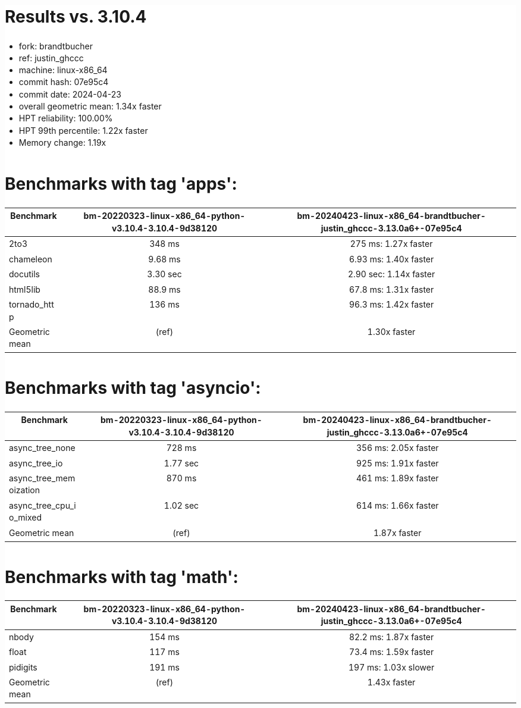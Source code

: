 # Results vs. 3.10.4

- fork: brandtbucher
- ref: justin_ghccc
- machine: linux-x86_64
- commit hash: 07e95c4
- commit date: 2024-04-23
- overall geometric mean: 1.34x faster
- HPT reliability: 100.00%
- HPT 99th percentile: 1.22x faster
- Memory change: 1.19x

Benchmarks with tag 'apps':
===========================

| Benchmark      | bm-20220323-linux-x86_64-python-v3.10.4-3.10.4-9d38120 | bm-20240423-linux-x86_64-brandtbucher-justin_ghccc-3.13.0a6+-07e95c4 |
|----------------|:------------------------------------------------------:|:--------------------------------------------------------------------:|
| 2to3           | 348 ms                                                 | 275 ms: 1.27x faster                                                 |
| chameleon      | 9.68 ms                                                | 6.93 ms: 1.40x faster                                                |
| docutils       | 3.30 sec                                               | 2.90 sec: 1.14x faster                                               |
| html5lib       | 88.9 ms                                                | 67.8 ms: 1.31x faster                                                |
| tornado_http   | 136 ms                                                 | 96.3 ms: 1.42x faster                                                |
| Geometric mean | (ref)                                                  | 1.30x faster                                                         |

Benchmarks with tag 'asyncio':
==============================

| Benchmark               | bm-20220323-linux-x86_64-python-v3.10.4-3.10.4-9d38120 | bm-20240423-linux-x86_64-brandtbucher-justin_ghccc-3.13.0a6+-07e95c4 |
|-------------------------|:------------------------------------------------------:|:--------------------------------------------------------------------:|
| async_tree_none         | 728 ms                                                 | 356 ms: 2.05x faster                                                 |
| async_tree_io           | 1.77 sec                                               | 925 ms: 1.91x faster                                                 |
| async_tree_memoization  | 870 ms                                                 | 461 ms: 1.89x faster                                                 |
| async_tree_cpu_io_mixed | 1.02 sec                                               | 614 ms: 1.66x faster                                                 |
| Geometric mean          | (ref)                                                  | 1.87x faster                                                         |

Benchmarks with tag 'math':
===========================

| Benchmark      | bm-20220323-linux-x86_64-python-v3.10.4-3.10.4-9d38120 | bm-20240423-linux-x86_64-brandtbucher-justin_ghccc-3.13.0a6+-07e95c4 |
|----------------|:------------------------------------------------------:|:--------------------------------------------------------------------:|
| nbody          | 154 ms                                                 | 82.2 ms: 1.87x faster                                                |
| float          | 117 ms                                                 | 73.4 ms: 1.59x faster                                                |
| pidigits       | 191 ms                                                 | 197 ms: 1.03x slower                                                 |
| Geometric mean | (ref)                                                  | 1.43x faster                                                         |

